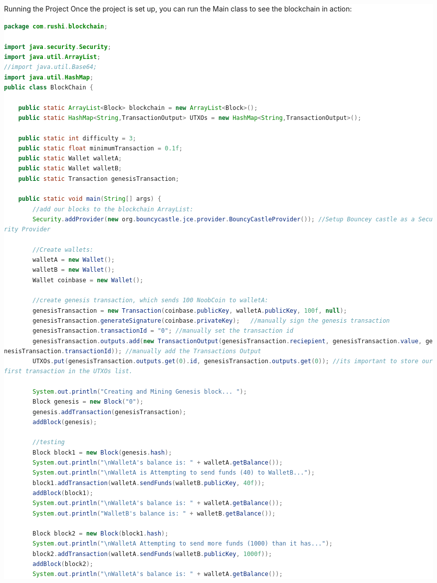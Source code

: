 ```

```

Running the Project
Once the project is set up, you can run the Main class to see the blockchain in action:

```java
package com.rushi.blockchain;

import java.security.Security;
import java.util.ArrayList;
//import java.util.Base64;
import java.util.HashMap;
public class BlockChain {

	public static ArrayList<Block> blockchain = new ArrayList<Block>();
	public static HashMap<String,TransactionOutput> UTXOs = new HashMap<String,TransactionOutput>();
	
	public static int difficulty = 3;
	public static float minimumTransaction = 0.1f;
	public static Wallet walletA;
	public static Wallet walletB;
	public static Transaction genesisTransaction;

	public static void main(String[] args) {	
		//add our blocks to the blockchain ArrayList:
		Security.addProvider(new org.bouncycastle.jce.provider.BouncyCastleProvider()); //Setup Bouncey castle as a Security Provider
		
		//Create wallets:
		walletA = new Wallet();
		walletB = new Wallet();		
		Wallet coinbase = new Wallet();
		
		//create genesis transaction, which sends 100 NoobCoin to walletA: 
		genesisTransaction = new Transaction(coinbase.publicKey, walletA.publicKey, 100f, null);
		genesisTransaction.generateSignature(coinbase.privateKey);	 //manually sign the genesis transaction	
		genesisTransaction.transactionId = "0"; //manually set the transaction id
		genesisTransaction.outputs.add(new TransactionOutput(genesisTransaction.reciepient, genesisTransaction.value, genesisTransaction.transactionId)); //manually add the Transactions Output
		UTXOs.put(genesisTransaction.outputs.get(0).id, genesisTransaction.outputs.get(0)); //its important to store our first transaction in the UTXOs list.
		
		System.out.println("Creating and Mining Genesis block... ");
		Block genesis = new Block("0");
		genesis.addTransaction(genesisTransaction);
		addBlock(genesis);
		
		//testing
		Block block1 = new Block(genesis.hash);
		System.out.println("\nWalletA's balance is: " + walletA.getBalance());
		System.out.println("\nWalletA is Attempting to send funds (40) to WalletB...");
		block1.addTransaction(walletA.sendFunds(walletB.publicKey, 40f));
		addBlock(block1);
		System.out.println("\nWalletA's balance is: " + walletA.getBalance());
		System.out.println("WalletB's balance is: " + walletB.getBalance());
		
		Block block2 = new Block(block1.hash);
		System.out.println("\nWalletA Attempting to send more funds (1000) than it has...");
		block2.addTransaction(walletA.sendFunds(walletB.publicKey, 1000f));
		addBlock(block2);
		System.out.println("\nWalletA's balance is: " + walletA.getBalance());
```